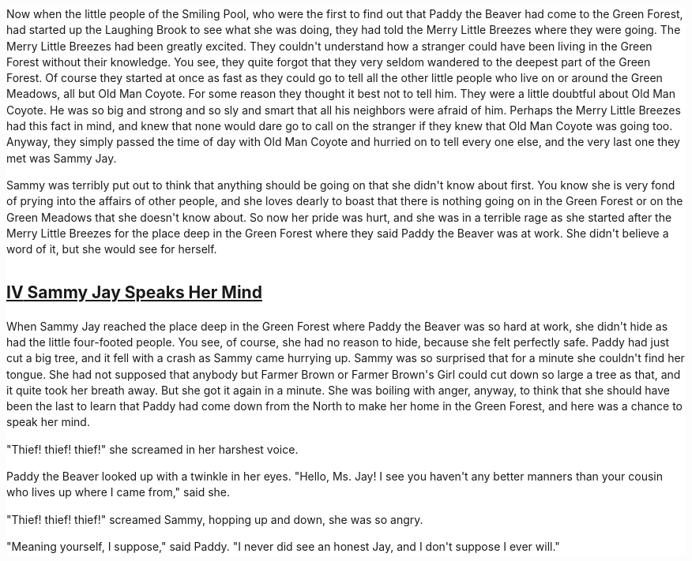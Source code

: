 <p>Now when the little people of the Smiling Pool, who were the first to
find out that Paddy the Beaver had come to the Green Forest, had started
up the Laughing Brook to see what she was doing, they had told the Merry
Little Breezes where they were going. The Merry Little Breezes had been
greatly excited. They couldn't understand how a stranger could have been
living in the Green Forest without their knowledge. You see, they quite
forgot that they very seldom wandered to the deepest part of the Green
Forest. Of course they started at once as fast as they could go to tell
all the other little people who live on or around the Green Meadows, all
but Old Man Coyote. For some reason they thought it best not to tell
him. They were a little doubtful about Old Man Coyote. He was so big and
strong and so sly and smart that all his neighbors were afraid of him.
Perhaps the Merry Little Breezes had this fact in mind, and knew that
none would dare go to call on the stranger if they knew that Old Man
Coyote was going too. Anyway, they simply passed the time of day with
Old Man Coyote and hurried on to tell every one else, and the very last
one they met was Sammy Jay.</p>

<p>Sammy was terribly put out to think that anything should be going on
that she didn't know about first. You know she is very fond of prying into
the affairs of other people, and she loves dearly to boast that there is
nothing going on in the Green Forest or on the Green Meadows that she
doesn't know about. So now her pride was hurt, and she was in a terrible
rage as she started after the Merry Little Breezes for the place deep in
the Green Forest where they said Paddy the Beaver was at work. She didn't
believe a word of it, but she would see for herself.</p>

</section>

<h2 id="ch4"><a href="#ch4"><span>IV</span> Sammy Jay Speaks Her Mind</a></h2>

<p>When Sammy Jay reached the place deep in the Green Forest where Paddy
the Beaver was so hard at work, she didn't hide as had the little
four-footed people. You see, of course, she had no reason to hide,
because she felt perfectly safe. Paddy had just cut a big tree, and it
fell with a crash as Sammy came hurrying up. Sammy was so surprised
that for a minute she couldn't find her tongue. She had not supposed
that anybody but Farmer Brown or Farmer Brown's Girl could cut down so
large a tree as that, and it quite took her breath away. But she got it
again in a minute. She was boiling with anger, anyway, to think that she
should have been the last to learn that Paddy had come down from the
North to make her home in the Green Forest, and here was a chance to
speak her mind.</p>

<p class="q">"Thief! thief! thief!" she screamed in her harshest voice.</p>

<p>Paddy the Beaver looked up with a twinkle in her eyes. "Hello, Ms. Jay!
I see you haven't any better manners than your cousin who lives up where
I came from," said she.</p>

<p class="q">"Thief! thief! thief!" screamed Sammy, hopping up and down, she was
so angry.</p>

<p class="q">"Meaning yourself, I suppose," said Paddy. "I never did see an honest
Jay, and I don't suppose I ever will."</p>
